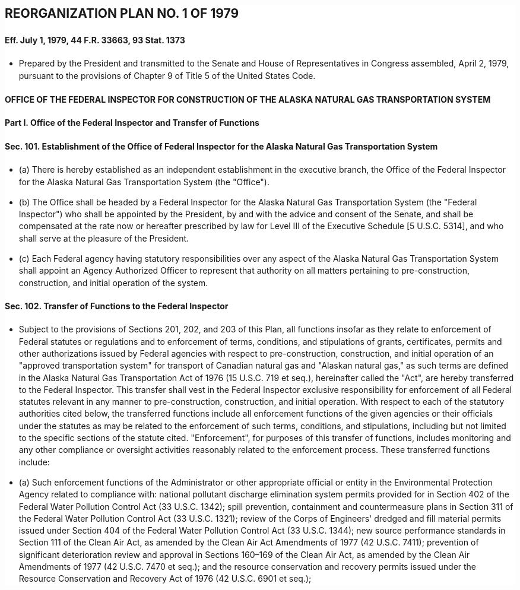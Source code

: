 ## **REORGANIZATION PLAN NO. 1 OF 1979**
#### Eff. July 1, 1979, 44 F.R. 33663, 93 Stat. 1373
* Prepared by the President and transmitted to the Senate and House of Representatives in Congress assembled, April 2, 1979, pursuant to the provisions of Chapter 9 of Title 5 of the United States Code.

#### OFFICE OF THE FEDERAL INSPECTOR FOR CONSTRUCTION OF THE ALASKA NATURAL GAS TRANSPORTATION SYSTEM
#### Part I. Office of the Federal Inspector and Transfer of Functions
#### Sec. 101. Establishment of the Office of Federal Inspector for the Alaska Natural Gas Transportation System
* (a) There is hereby established as an independent establishment in the executive branch, the Office of the Federal Inspector for the Alaska Natural Gas Transportation System (the "Office").

* (b) The Office shall be headed by a Federal Inspector for the Alaska Natural Gas Transportation System (the "Federal Inspector") who shall be appointed by the President, by and with the advice and consent of the Senate, and shall be compensated at the rate now or hereafter prescribed by law for Level III of the Executive Schedule [5 U.S.C. 5314], and who shall serve at the pleasure of the President.

* (c) Each Federal agency having statutory responsibilities over any aspect of the Alaska Natural Gas Transportation System shall appoint an Agency Authorized Officer to represent that authority on all matters pertaining to pre-construction, construction, and initial operation of the system.

#### Sec. 102. Transfer of Functions to the Federal Inspector
* Subject to the provisions of Sections 201, 202, and 203 of this Plan, all functions insofar as they relate to enforcement of Federal statutes or regulations and to enforcement of terms, conditions, and stipulations of grants, certificates, permits and other authorizations issued by Federal agencies with respect to pre-construction, construction, and initial operation of an "approved transportation system" for transport of Canadian natural gas and "Alaskan natural gas," as such terms are defined in the Alaska Natural Gas Transportation Act of 1976 (15 U.S.C. 719 et seq.), hereinafter called the "Act", are hereby transferred to the Federal Inspector. This transfer shall vest in the Federal Inspector exclusive responsibility for enforcement of all Federal statutes relevant in any manner to pre-construction, construction, and initial operation. With respect to each of the statutory authorities cited below, the transferred functions include all enforcement functions of the given agencies or their officials under the statutes as may be related to the enforcement of such terms, conditions, and stipulations, including but not limited to the specific sections of the statute cited. "Enforcement", for purposes of this transfer of functions, includes monitoring and any other compliance or oversight activities reasonably related to the enforcement process. These transferred functions include:

* (a) Such enforcement functions of the Administrator or other appropriate official or entity in the Environmental Protection Agency related to compliance with: national pollutant discharge elimination system permits provided for in Section 402 of the Federal Water Pollution Control Act (33 U.S.C. 1342); spill prevention, containment and countermeasure plans in Section 311 of the Federal Water Pollution Control Act (33 U.S.C. 1321); review of the Corps of Engineers' dredged and fill material permits issued under Section 404 of the Federal Water Pollution Control Act (33 U.S.C. 1344); new source performance standards in Section 111 of the Clean Air Act, as amended by the Clean Air Act Amendments of 1977 (42 U.S.C. 7411); prevention of significant deterioration review and approval in Sections 160–169 of the Clean Air Act, as amended by the Clean Air Amendments of 1977 (42 U.S.C. 7470 et seq.); and the resource conservation and recovery permits issued under the Resource Conservation and Recovery Act of 1976 (42 U.S.C. 6901 et seq.);
